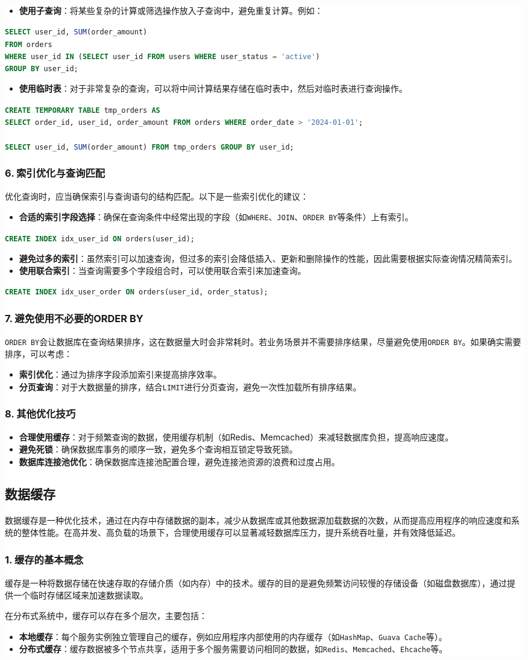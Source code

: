 + **使用子查询**：将某些复杂的计算或筛选操作放入子查询中，避免重复计算。例如：

```sql
SELECT user_id, SUM(order_amount)
FROM orders
WHERE user_id IN (SELECT user_id FROM users WHERE user_status = 'active')
GROUP BY user_id;
```

+ **使用临时表**：对于非常复杂的查询，可以将中间计算结果存储在临时表中，然后对临时表进行查询操作。

```sql
CREATE TEMPORARY TABLE tmp_orders AS
SELECT order_id, user_id, order_amount FROM orders WHERE order_date > '2024-01-01';

SELECT user_id, SUM(order_amount) FROM tmp_orders GROUP BY user_id;
```

### 6. 索引优化与查询匹配
优化查询时，应当确保索引与查询语句的结构匹配。以下是一些索引优化的建议：

+ **合适的索引字段选择**：确保在查询条件中经常出现的字段（如`WHERE`、`JOIN`、`ORDER BY`等条件）上有索引。

```sql
CREATE INDEX idx_user_id ON orders(user_id);
```

+ **避免过多的索引**：虽然索引可以加速查询，但过多的索引会降低插入、更新和删除操作的性能，因此需要根据实际查询情况精简索引。
+ **使用联合索引**：当查询需要多个字段组合时，可以使用联合索引来加速查询。

```sql
CREATE INDEX idx_user_order ON orders(user_id, order_status);
```

### 7. 避免使用不必要的ORDER BY
`ORDER BY`会让数据库在查询结果排序，这在数据量大时会非常耗时。若业务场景并不需要排序结果，尽量避免使用`ORDER BY`。如果确实需要排序，可以考虑：

+ **索引优化**：通过为排序字段添加索引来提高排序效率。
+ **分页查询**：对于大数据量的排序，结合`LIMIT`进行分页查询，避免一次性加载所有排序结果。

### 8. 其他优化技巧
+ **合理使用缓存**：对于频繁查询的数据，使用缓存机制（如Redis、Memcached）来减轻数据库负担，提高响应速度。
+ **避免死锁**：确保数据库事务的顺序一致，避免多个查询相互锁定导致死锁。
+ **数据库连接池优化**：确保数据库连接池配置合理，避免连接池资源的浪费和过度占用。

## 数据缓存
数据缓存是一种优化技术，通过在内存中存储数据的副本，减少从数据库或其他数据源加载数据的次数，从而提高应用程序的响应速度和系统的整体性能。在高并发、高负载的场景下，合理使用缓存可以显著减轻数据库压力，提升系统吞吐量，并有效降低延迟。

### 1. 缓存的基本概念
缓存是一种将数据存储在快速存取的存储介质（如内存）中的技术。缓存的目的是避免频繁访问较慢的存储设备（如磁盘数据库），通过提供一个临时存储区域来加速数据读取。

在分布式系统中，缓存可以存在多个层次，主要包括：

+ **本地缓存**：每个服务实例独立管理自己的缓存，例如应用程序内部使用的内存缓存（如`HashMap`、`Guava Cache`等）。
+ **分布式缓存**：缓存数据被多个节点共享，适用于多个服务需要访问相同的数据，如`Redis`、`Memcached`、`Ehcache`等。
